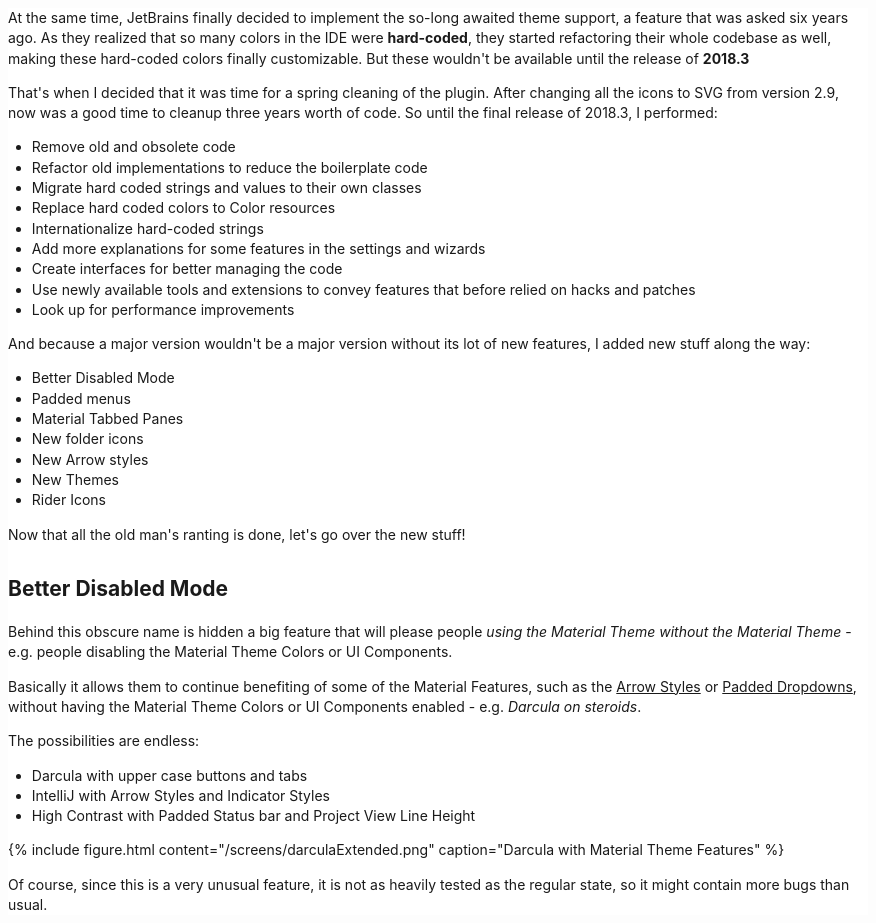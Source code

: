 At the same time, JetBrains finally decided to implement the so-long awaited theme support, a feature that was asked six years ago.
As they realized that so many colors in the IDE were **hard-coded**, they started refactoring their whole codebase as well, making these hard-coded colors finally customizable.
But these wouldn't be available until the release of **2018.3**

That's when I decided that it was time for a spring cleaning of the plugin. After changing all the icons to SVG from version 2.9,
now was a good time to cleanup three years worth of code. So until the final release of 2018.3, I performed:
- Remove old and obsolete code
- Refactor old implementations to reduce the boilerplate code
- Migrate hard coded strings and values to their own classes
- Replace hard coded colors to Color resources
- Internationalize hard-coded strings
- Add more explanations for some features in the settings and wizards
- Create interfaces for better managing the code
- Use newly available tools and extensions to convey features that before relied on hacks and patches
- Look up for performance improvements

And because a major version wouldn't be a major version without its lot of new features, I added new stuff along the way:
- Better Disabled Mode
- Padded menus
- Material Tabbed Panes
- New folder icons
- New Arrow styles
- New Themes
- Rider Icons

Now that all the old man's ranting is done, let's go over the new stuff!

## Better Disabled Mode

Behind this obscure name is hidden a big feature that will please people *using the Material Theme without the Material Theme* - e.g. people disabling the Material Theme Colors or UI Components.

Basically it allows them to continue benefiting of some of the Material Features, such as the [Arrow Styles]({{site.baseurl}}/docs/configuration/project-view-settings#arrows-style/) or [Padded Dropdowns]({{site.baseurl}}/docs/configuration/panel-settings#compact-dropdown-lists/), without having the Material Theme Colors or UI Components enabled - e.g. *Darcula on steroids*.

The possibilities are endless:
- Darcula with upper case buttons and tabs
- IntelliJ with Arrow Styles and Indicator Styles
- High Contrast with Padded Status bar and Project View Line Height

{% include figure.html content="/screens/darculaExtended.png" caption="Darcula with Material Theme Features" %}

Of course, since this is a very unusual feature, it is not as heavily tested as the regular state, so it might contain more bugs than usual.
